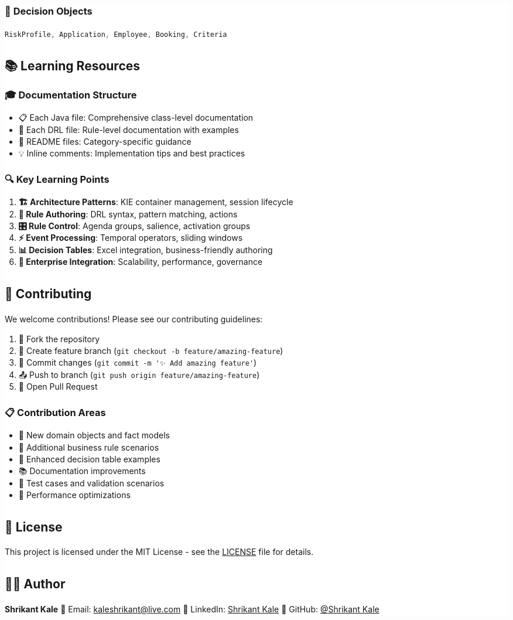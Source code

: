 ### 🎯 **Decision Objects**
```java
RiskProfile, Application, Employee, Booking, Criteria
```

## 📚 Learning Resources

### 🎓 **Documentation Structure**
- 📋 Each Java file: Comprehensive class-level documentation
- 📜 Each DRL file: Rule-level documentation with examples
- 🎯 README files: Category-specific guidance
- 💡 Inline comments: Implementation tips and best practices

### 🔍 **Key Learning Points**
1. **🏗️ Architecture Patterns**: KIE container management, session lifecycle
2. **📜 Rule Authoring**: DRL syntax, pattern matching, actions
3. **🎛️ Rule Control**: Agenda groups, salience, activation groups
4. **⚡ Event Processing**: Temporal operators, sliding windows
5. **📊 Decision Tables**: Excel integration, business-friendly authoring
6. **🏢 Enterprise Integration**: Scalability, performance, governance

## 🤝 Contributing

We welcome contributions! Please see our contributing guidelines:

1. 🍴 Fork the repository
2. 🌿 Create feature branch (`git checkout -b feature/amazing-feature`)
3. 💾 Commit changes (`git commit -m '✨ Add amazing feature'`)
4. 📤 Push to branch (`git push origin feature/amazing-feature`)
5. 🔄 Open Pull Request

### 📋 Contribution Areas
- 🧊 New domain objects and fact models
- 📜 Additional business rule scenarios
- 🎯 Enhanced decision table examples
- 📚 Documentation improvements
- 🧪 Test cases and validation scenarios
- 🚀 Performance optimizations

## 📄 License

This project is licensed under the MIT License - see the [LICENSE](LICENSE) file for details.

## 👨‍💻 Author

**Shrikant Kale**
📧 Email: kaleshrikant@live.com
💼 LinkedIn: [Shrikant Kale](https://www.linkedin.com/in/kaleshrikant)
🐙 GitHub: [@Shrikant Kale](https://github.com/kaleshrikant)
